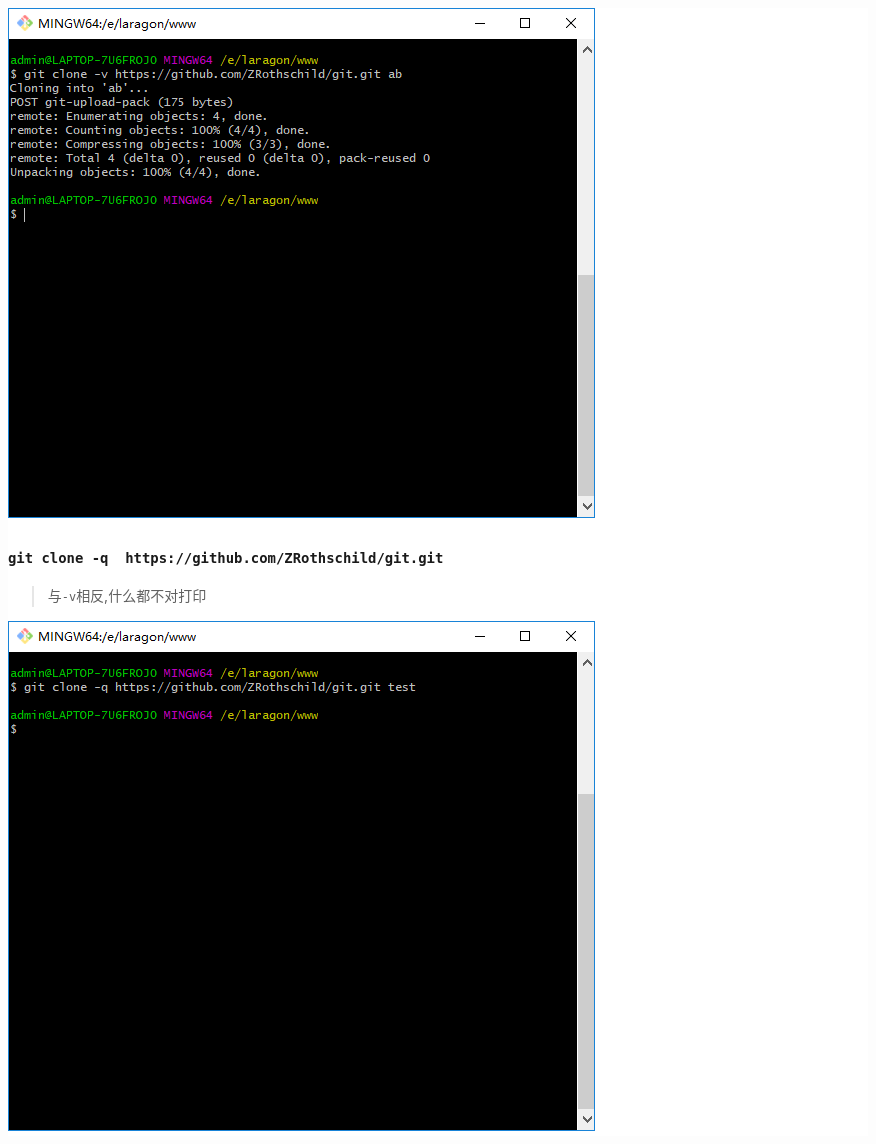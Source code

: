![git clone -v](git/img/clone/v.jpg)

###  `git clone -q  https://github.com/ZRothschild/git.git`
> 与`-v`相反,什么都不对打印

![git clone -q](git/img/clone/q.jpg)
